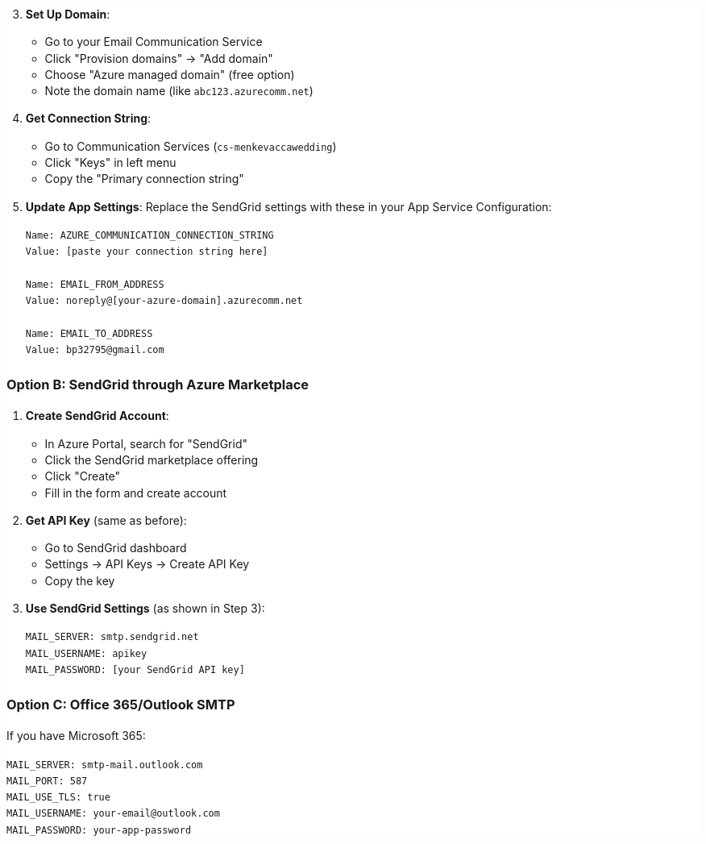 3. **Set Up Domain**:
   - Go to your Email Communication Service
   - Click "Provision domains" → "Add domain"
   - Choose "Azure managed domain" (free option)
   - Note the domain name (like `abc123.azurecomm.net`)

4. **Get Connection String**:
   - Go to Communication Services (`cs-menkevaccawedding`)
   - Click "Keys" in left menu
   - Copy the "Primary connection string"

5. **Update App Settings**:
   Replace the SendGrid settings with these in your App Service Configuration:
   ```
   Name: AZURE_COMMUNICATION_CONNECTION_STRING
   Value: [paste your connection string here]

   Name: EMAIL_FROM_ADDRESS
   Value: noreply@[your-azure-domain].azurecomm.net

   Name: EMAIL_TO_ADDRESS
   Value: bp32795@gmail.com
   ```

### Option B: SendGrid through Azure Marketplace

1. **Create SendGrid Account**:
   - In Azure Portal, search for "SendGrid"
   - Click the SendGrid marketplace offering
   - Click "Create"
   - Fill in the form and create account

2. **Get API Key** (same as before):
   - Go to SendGrid dashboard
   - Settings → API Keys → Create API Key
   - Copy the key

3. **Use SendGrid Settings** (as shown in Step 3):
   ```
   MAIL_SERVER: smtp.sendgrid.net
   MAIL_USERNAME: apikey
   MAIL_PASSWORD: [your SendGrid API key]
   ```

### Option C: Office 365/Outlook SMTP

If you have Microsoft 365:
```
MAIL_SERVER: smtp-mail.outlook.com
MAIL_PORT: 587
MAIL_USE_TLS: true
MAIL_USERNAME: your-email@outlook.com
MAIL_PASSWORD: your-app-password
```
